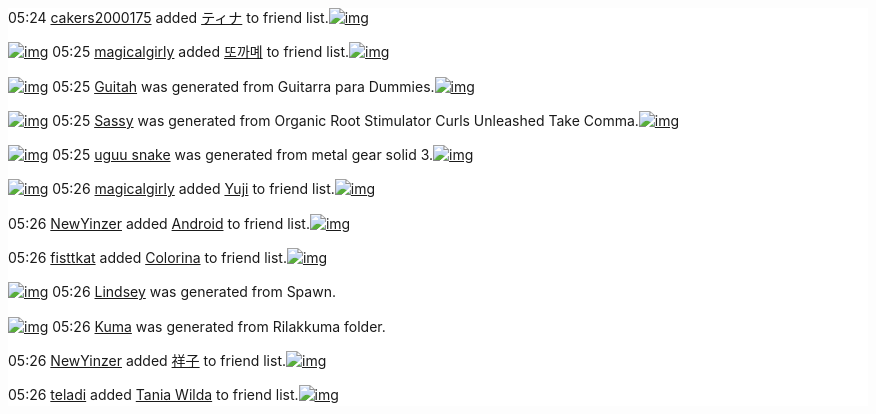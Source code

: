 05:24 [cakers2000175](http://www.barcodekanojo.com/user/433850/cakers2000175) added [ティナ](http://www.barcodekanojo.com/kanojo/5315/%E3%83%86%E3%82%A3%E3%83%8A) to friend list.[![img](http://kacdn05.appspot.com/5263799711956992/5e13.png)](http://www.barcodekanojo.com/kanojo/5315/%E3%83%86%E3%82%A3%E3%83%8A)

[![img](http://img36.imageshack.us/img36/9121/klhg.jpg)](http://www.barcodekanojo.com/user/430806/magicalgirly) 05:25 [magicalgirly](http://www.barcodekanojo.com/user/430806/magicalgirly) added [또까몌](http://www.barcodekanojo.com/kanojo/8275/%EB%98%90%EA%B9%8C%EB%AA%8C) to friend list.[![img](http://kacdn07.appspot.com/6166450708414464/a497.png)](http://www.barcodekanojo.com/kanojo/8275/%EB%98%90%EA%B9%8C%EB%AA%8C)

[![img](http://kacdn08.appspot.com/6488268581371904/c460.png)](http://www.barcodekanojo.com/kanojo/2757565/Guitah) 05:25 [Guitah](http://www.barcodekanojo.com/kanojo/2757565/Guitah) was generated from Guitarra para Dummies.[![img](http://kacdn01.appspot.com/5871321225363456/0f57.jpg)](http://www.barcodekanojo.com/product_images/barcode/5306707/1390335886/50x50xGuitarra,P20para,P20Dummies.jpg,qw=88,ah=88.pagespeed.ic.D1dSRO7UDm.jpg)

[![img](http://kacdn05.appspot.com/5749784388304896/f196.png)](http://www.barcodekanojo.com/kanojo/2757566/Sassy) 05:25 [Sassy](http://www.barcodekanojo.com/kanojo/2757566/Sassy) was generated from Organic Root Stimulator Curls Unleashed Take Comma.[![img](http://kacdn09.appspot.com/6294299536785408/e06e.jpg)](http://www.barcodekanojo.com/product_images/barcode/5306708/1390335887/50x50xOrganic,P20Root,P20Stimulator,P20Curls,P20Unleashed,P20Take,P20Comma.jpg,qw=88,ah=88.pagespeed.ic.4G4EmNEANR.jpg)

[![img](http://kacdn09.appspot.com/4793624541790208/9315.png)](http://www.barcodekanojo.com/kanojo/2757567/uguu%20snake) 05:25 [uguu snake](http://www.barcodekanojo.com/kanojo/2757567/uguu%20snake) was generated from metal gear solid 3.[![img](http://kacdn04.appspot.com/6653796620959744/3cc2.jpg)](http://www.barcodekanojo.com/product_images/barcode/5306709/1390335898/metal%20gear%20solid%203.jpg)

[![img](http://img36.imageshack.us/img36/9121/klhg.jpg)](http://www.barcodekanojo.com/user/430806/magicalgirly) 05:26 [magicalgirly](http://www.barcodekanojo.com/user/430806/magicalgirly) added [Yuji](http://www.barcodekanojo.com/kanojo/2594630/Yuji) to friend list.[![img](http://kacdn04.appspot.com/4581835677892608/66df.png)](http://www.barcodekanojo.com/kanojo/2594630/Yuji)

05:26 [NewYinzer](http://www.barcodekanojo.com/user/433465/NewYinzer) added [Android](http://www.barcodekanojo.com/kanojo/2728060/Android) to friend list.[![img](http://kacdn03.appspot.com/6162676237467648/e813.png)](http://www.barcodekanojo.com/kanojo/2728060/Android)

05:26 [fisttkat](http://www.barcodekanojo.com/user/433796/fisttkat) added [Colorina](http://www.barcodekanojo.com/kanojo/1323900/Colorina) to friend list.[![img](http://kacdn06.appspot.com/5210274218901504/1cb6.png)](http://www.barcodekanojo.com/kanojo/1323900/Colorina)

[![img](http://kacdn02.appspot.com/5711500660441088/6b04.png)](http://www.barcodekanojo.com/kanojo/2757568/Lindsey) 05:26 [Lindsey](http://www.barcodekanojo.com/kanojo/2757568/Lindsey) was generated from Spawn.

[![img](http://kacdn10.appspot.com/5655748226842624/e33d.png)](http://www.barcodekanojo.com/kanojo/2757569/Kuma) 05:26 [Kuma](http://www.barcodekanojo.com/kanojo/2757569/Kuma) was generated from Rilakkuma folder.

05:26 [NewYinzer](http://www.barcodekanojo.com/user/433465/NewYinzer) added [祥子](http://www.barcodekanojo.com/kanojo/509537/%E7%A5%A5%E5%AD%90) to friend list.[![img](http://kacdn10.appspot.com/5040021715288064/d9cf.png)](http://www.barcodekanojo.com/kanojo/509537/%E7%A5%A5%E5%AD%90)

05:26 [teladi](http://www.barcodekanojo.com/user/431940/teladi) added [Tania Wilda](http://www.barcodekanojo.com/kanojo/2643773/Tania%20Wilda) to friend list.[![img](http://kacdn10.appspot.com/5695224076566528/621f.png)](http://www.barcodekanojo.com/kanojo/2643773/Tania%20Wilda)
